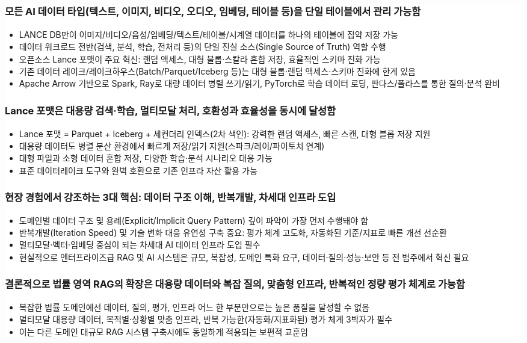 ### 모든 AI 데이터 타입(텍스트, 이미지, 비디오, 오디오, 임베딩, 테이블 등)을 단일 테이블에서 관리 가능함

- LANCE DB만이 이미지/비디오/음성/임베딩/텍스트/테이블/시계열 데이터를 하나의 테이블에 집약 저장 가능
- 데이터 워크로드 전반(검색, 분석, 학습, 전처리 등)의 단일 진실 소스(Single Source of Truth) 역할 수행
- 오픈소스 Lance 포맷이 주요 혁신: 랜덤 액세스, 대형 블롭·스칼라 혼합 저장, 효율적인 스키마 진화 가능
- 기존 데이터 레이크/레이크하우스(Batch/Parquet/Iceberg 등)는 대형 블롭·랜덤 액세스·스키마 진화에 한계 있음
- Apache Arrow 기반으로 Spark, Ray로 대량 데이터 병렬 쓰기/읽기, PyTorch로 학습 데이터 로딩, 판다스/폴라스를 통한 질의·분석 완비

### Lance 포맷은 대용량 검색·학습, 멀티모달 처리, 호환성과 효율성을 동시에 달성함

- Lance 포맷 = Parquet + Iceberg + 세컨더리 인덱스(2차 색인): 강력한 랜덤 액세스, 빠른 스캔, 대형 블롭 저장 지원
- 대용량 데이터도 병렬 분산 환경에서 빠르게 저장/읽기 지원(스파크/레이/파이토치 연계)
- 대형 파일과 소형 데이터 혼합 저장, 다양한 학습·분석 시나리오 대응 가능
- 표준 데이터레이크 도구와 완벽 호환으로 기존 인프라 자산 활용 가능

### 현장 경험에서 강조하는 3대 핵심: 데이터 구조 이해, 반복개발, 차세대 인프라 도입

- 도메인별 데이터 구조 및 용례(Explicit/Implicit Query Pattern) 깊이 파악이 가장 먼저 수행돼야 함
- 반복개발(Iteration Speed) 및 기술 변화 대응 유연성 구축 중요: 평가 체계 고도화, 자동화된 기준/지표로 빠른 개선 선순환
- 멀티모달·벡터·임베딩 중심이 되는 차세대 AI 데이터 인프라 도입 필수
- 현실적으로 엔터프라이즈급 RAG 및 AI 시스템은 규모, 복잡성, 도메인 특화 요구, 데이터·질의·성능·보안 등 전 범주에서 혁신 필요

### 결론적으로 법률 영역 RAG의 확장은 대용량 데이터와 복잡 질의, 맞춤형 인프라, 반복적인 정량 평가 체계로 가능함

- 복잡한 법률 도메인에선 데이터, 질의, 평가, 인프라 어느 한 부분만으로는 높은 품질을 달성할 수 없음
- 멀티모달 대용량 데이터, 목적별·상황별 맞춤 인프라, 반복 가능한(자동화/지표화된) 평가 체계 3박자가 필수
- 이는 다른 도메인 대규모 RAG 시스템 구축시에도 동일하게 적용되는 보편적 교훈임
